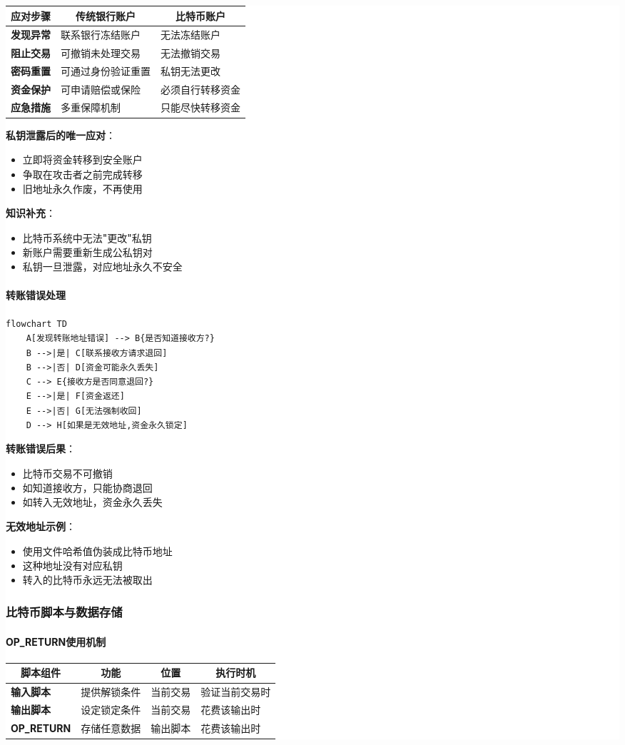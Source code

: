 | 应对步骤 | 传统银行账户 | 比特币账户 |
|----------|--------------|------------|
| **发现异常** | 联系银行冻结账户 | 无法冻结账户 |
| **阻止交易** | 可撤销未处理交易 | 无法撤销交易 |
| **密码重置** | 可通过身份验证重置 | 私钥无法更改 |
| **资金保护** | 可申请赔偿或保险 | 必须自行转移资金 |
| **应急措施** | 多重保障机制 | 只能尽快转移资金 |

**私钥泄露后的唯一应对**：
- 立即将资金转移到安全账户
- 争取在攻击者之前完成转移
- 旧地址永久作废，不再使用

**知识补充**：
- 比特币系统中无法"更改"私钥
- 新账户需要重新生成公私钥对
- 私钥一旦泄露，对应地址永久不安全

#### 转账错误处理

```mermaid
flowchart TD
    A[发现转账地址错误] --> B{是否知道接收方?}
    B -->|是| C[联系接收方请求退回]
    B -->|否| D[资金可能永久丢失]
    C --> E{接收方是否同意退回?}
    E -->|是| F[资金返还]
    E -->|否| G[无法强制收回]
    D --> H[如果是无效地址,资金永久锁定]
```

**转账错误后果**：
- 比特币交易不可撤销
- 如知道接收方，只能协商退回
- 如转入无效地址，资金永久丢失

**无效地址示例**：
- 使用文件哈希值伪装成比特币地址
- 这种地址没有对应私钥
- 转入的比特币永远无法被取出

### 比特币脚本与数据存储

#### OP_RETURN使用机制

| 脚本组件 | 功能 | 位置 | 执行时机 |
|----------|------|------|----------|
| **输入脚本** | 提供解锁条件 | 当前交易 | 验证当前交易时 |
| **输出脚本** | 设定锁定条件 | 当前交易 | 花费该输出时 |
| **OP_RETURN** | 存储任意数据 | 输出脚本 | 花费该输出时 |
